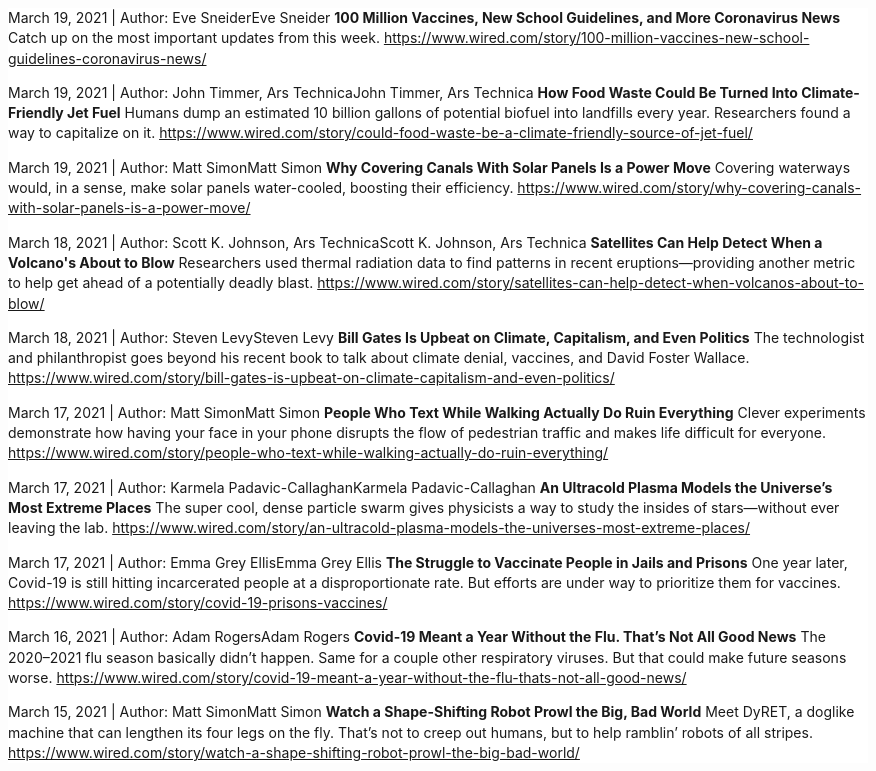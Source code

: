 March 19, 2021 | Author: Eve SneiderEve Sneider
**100 Million Vaccines, New School Guidelines, and More Coronavirus News**
Catch up on the most important updates from this week.
https://www.wired.com/story/100-million-vaccines-new-school-guidelines-coronavirus-news/

March 19, 2021 | Author: John Timmer, Ars TechnicaJohn Timmer, Ars Technica
**How Food Waste Could Be Turned Into Climate-Friendly Jet Fuel**
Humans dump an estimated 10 billion gallons of potential biofuel into landfills every year. Researchers found a way to capitalize on it.
https://www.wired.com/story/could-food-waste-be-a-climate-friendly-source-of-jet-fuel/

March 19, 2021 | Author: Matt SimonMatt Simon
**Why Covering Canals With Solar Panels Is a Power Move**
Covering waterways would, in a sense, make solar panels water-cooled, boosting their efficiency.
https://www.wired.com/story/why-covering-canals-with-solar-panels-is-a-power-move/

March 18, 2021 | Author: Scott K. Johnson, Ars TechnicaScott K. Johnson, Ars Technica
**Satellites Can Help Detect When a Volcano's About to Blow**
Researchers used thermal radiation data to find patterns in recent eruptions—providing another metric to help get ahead of a potentially deadly blast.
https://www.wired.com/story/satellites-can-help-detect-when-volcanos-about-to-blow/

March 18, 2021 | Author: Steven LevySteven Levy
**Bill Gates Is Upbeat on Climate, Capitalism, and Even Politics**
The technologist and philanthropist goes beyond his recent book to talk about climate denial, vaccines, and David Foster Wallace.
https://www.wired.com/story/bill-gates-is-upbeat-on-climate-capitalism-and-even-politics/

March 17, 2021 | Author: Matt SimonMatt Simon
**People Who Text While Walking Actually Do Ruin Everything**
Clever experiments demonstrate how having your face in your phone disrupts the flow of pedestrian traffic and makes life difficult for everyone.
https://www.wired.com/story/people-who-text-while-walking-actually-do-ruin-everything/

March 17, 2021 | Author: Karmela Padavic-CallaghanKarmela Padavic-Callaghan
**An Ultracold Plasma Models the Universe’s Most Extreme Places**
The super cool, dense particle swarm gives physicists a way to study the insides of stars—without ever leaving the lab.
https://www.wired.com/story/an-ultracold-plasma-models-the-universes-most-extreme-places/

March 17, 2021 | Author: Emma Grey EllisEmma Grey Ellis
**The Struggle to Vaccinate People in Jails and Prisons**
One year later, Covid-19 is still hitting incarcerated people at a disproportionate rate. But efforts are under way to prioritize them for vaccines.
https://www.wired.com/story/covid-19-prisons-vaccines/

March 16, 2021 | Author: Adam RogersAdam Rogers
**Covid-19 Meant a Year Without the Flu. That’s Not All Good News**
The 2020–2021 flu season basically didn’t happen. Same for a couple other respiratory viruses. But that could make future seasons worse.
https://www.wired.com/story/covid-19-meant-a-year-without-the-flu-thats-not-all-good-news/

March 15, 2021 | Author: Matt SimonMatt Simon
**Watch a Shape-Shifting Robot Prowl the Big, Bad World**
Meet DyRET, a doglike machine that can lengthen its four legs on the fly. That’s not to creep out humans, but to help ramblin’ robots of all stripes.
https://www.wired.com/story/watch-a-shape-shifting-robot-prowl-the-big-bad-world/
